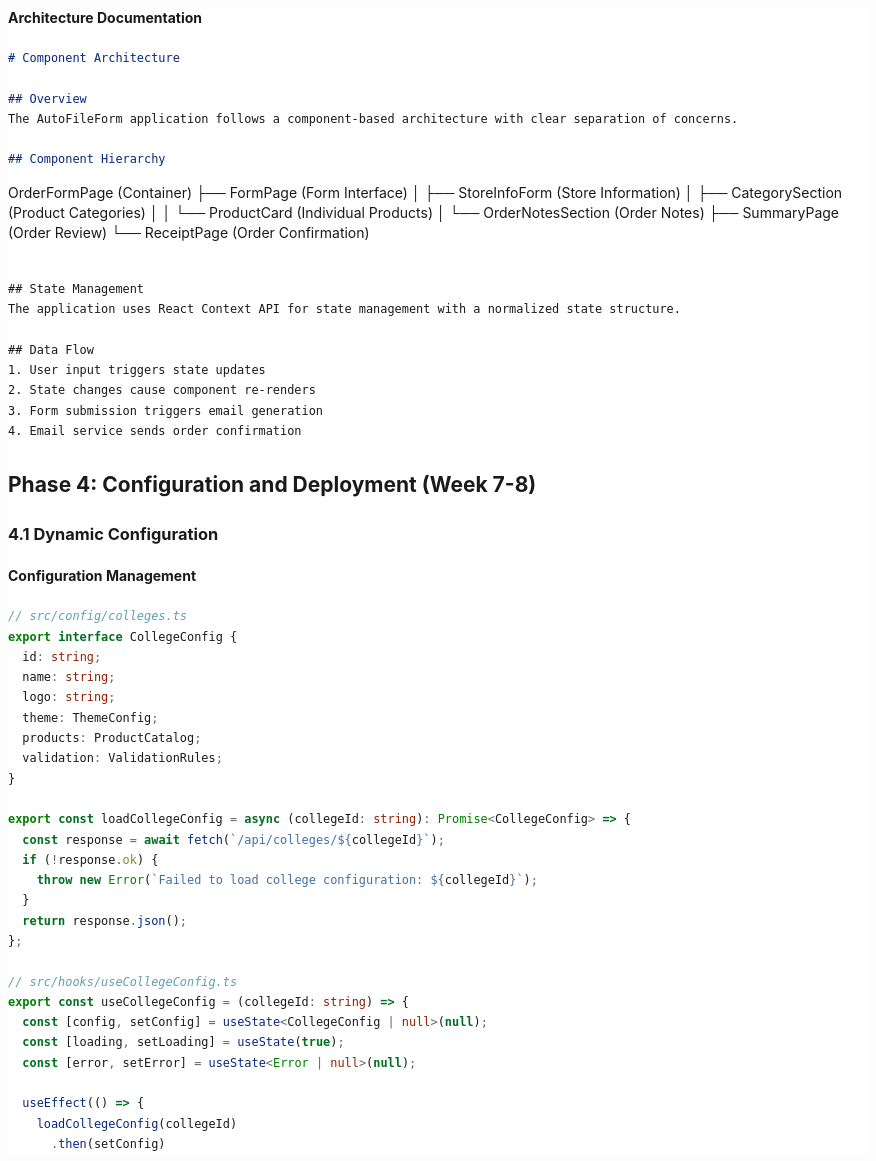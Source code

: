 #### Architecture Documentation
```markdown
# Component Architecture

## Overview
The AutoFileForm application follows a component-based architecture with clear separation of concerns.

## Component Hierarchy
```
OrderFormPage (Container)
├── FormPage (Form Interface)
│   ├── StoreInfoForm (Store Information)
│   ├── CategorySection (Product Categories)
│   │   └── ProductCard (Individual Products)
│   └── OrderNotesSection (Order Notes)
├── SummaryPage (Order Review)
└── ReceiptPage (Order Confirmation)
```

## State Management
The application uses React Context API for state management with a normalized state structure.

## Data Flow
1. User input triggers state updates
2. State changes cause component re-renders
3. Form submission triggers email generation
4. Email service sends order confirmation
```

## Phase 4: Configuration and Deployment (Week 7-8)

### 4.1 Dynamic Configuration

#### Configuration Management
```typescript
// src/config/colleges.ts
export interface CollegeConfig {
  id: string;
  name: string;
  logo: string;
  theme: ThemeConfig;
  products: ProductCatalog;
  validation: ValidationRules;
}

export const loadCollegeConfig = async (collegeId: string): Promise<CollegeConfig> => {
  const response = await fetch(`/api/colleges/${collegeId}`);
  if (!response.ok) {
    throw new Error(`Failed to load college configuration: ${collegeId}`);
  }
  return response.json();
};

// src/hooks/useCollegeConfig.ts
export const useCollegeConfig = (collegeId: string) => {
  const [config, setConfig] = useState<CollegeConfig | null>(null);
  const [loading, setLoading] = useState(true);
  const [error, setError] = useState<Error | null>(null);

  useEffect(() => {
    loadCollegeConfig(collegeId)
      .then(setConfig)
```